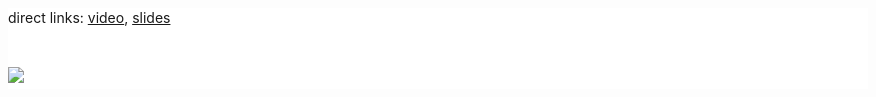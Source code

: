 direct links:
[video](https://mids-w205-development.s3.amazonaws.com/screencasts/6a3b95e6-f5cb-455a-8673-20a7de98b0f1/data-pii-video-hd1080-h264-30fps.mp4?Signature=Mr7iumyHdPSNRTiR%2FC5lF33Jovg%3D&Expires=1530407064&AWSAccessKeyId=AKIAIO5BJ5NEJCZYSG2A),
[slides](https://mids-w205-development.s3.amazonaws.com/screencasts/6a3b95e6-f5cb-455a-8673-20a7de98b0f1/data-pii-slides.pdf?Signature=RqJOcpUuuFlGGhnklX%2Bu4ZhZDBg%3D&AWSAccessKeyId=AKIAIO5BJ5NEJCZYSG2A&Expires=1530407065)


#
<img class="logo" src="http://people.ischool.berkeley.edu/~mark.mims/course-development/2017-mids-w205/media/berkeley-school-of-information-logo.png"/>

